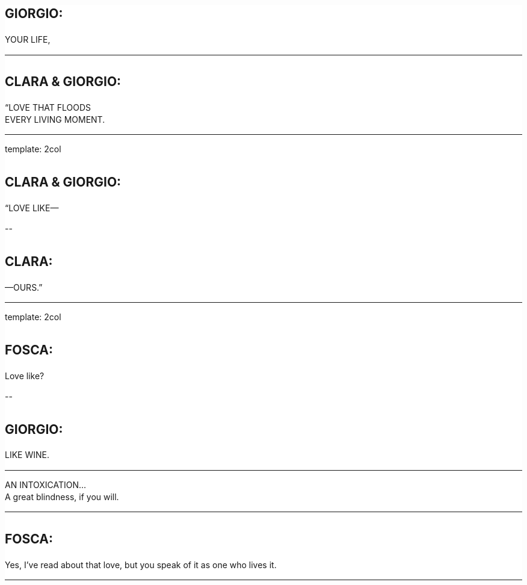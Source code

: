 ## GIORGIO:
YOUR LIFE,

---

## CLARA & GIORGIO:
“LOVE THAT FLOODS<br>
EVERY LIVING MOMENT.

---

template: 2col

## CLARA & GIORGIO:
“LOVE LIKE— 


--

## CLARA:
—OURS.”





---

template: 2col

## FOSCA:
Love like?


--

## GIORGIO:
LIKE WINE.





---

AN INTOXICATION…<br>
A great blindness, if you will.

---




## FOSCA:
Yes, I’ve read about that love, but you speak of it as one who lives it. 

---